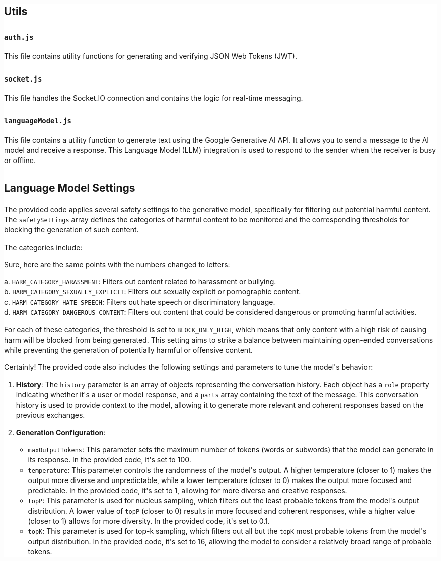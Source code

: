 ## Utils

### `auth.js`

This file contains utility functions for generating and verifying JSON Web Tokens (JWT).

### `socket.js`

This file handles the Socket.IO connection and contains the logic for real-time messaging.

### `languageModel.js`

This file contains a utility function to generate text using the Google Generative AI API. It allows you to send a message to the AI model and receive a response. This Language Model (LLM) integration is used to respond to the sender when the receiver is busy or offline.

## Language Model Settings

The provided code applies several safety settings to the generative model, specifically for filtering out potential harmful content. The `safetySettings` array defines the categories of harmful content to be monitored and the corresponding thresholds for blocking the generation of such content.

The categories include:

Sure, here are the same points with the numbers changed to letters:

a. `HARM_CATEGORY_HARASSMENT`: Filters out content related to harassment or bullying.  
b. `HARM_CATEGORY_SEXUALLY_EXPLICIT`: Filters out sexually explicit or pornographic content.  
c. `HARM_CATEGORY_HATE_SPEECH`: Filters out hate speech or discriminatory language.  
d. `HARM_CATEGORY_DANGEROUS_CONTENT`: Filters out content that could be considered dangerous or promoting harmful activities.

For each of these categories, the threshold is set to `BLOCK_ONLY_HIGH`, which means that only content with a high risk of causing harm will be blocked from being generated. This setting aims to strike a balance between maintaining open-ended conversations while preventing the generation of potentially harmful or offensive content.

Certainly! The provided code also includes the following settings and parameters to tune the model's behavior:

1. **History**: The `history` parameter is an array of objects representing the conversation history. Each object has a `role` property indicating whether it's a user or model response, and a `parts` array containing the text of the message. This conversation history is used to provide context to the model, allowing it to generate more relevant and coherent responses based on the previous exchanges.

2. **Generation Configuration**:
   - `maxOutputTokens`: This parameter sets the maximum number of tokens (words or subwords) that the model can generate in its response. In the provided code, it's set to 100.
   - `temperature`: This parameter controls the randomness of the model's output. A higher temperature (closer to 1) makes the output more diverse and unpredictable, while a lower temperature (closer to 0) makes the output more focused and predictable. In the provided code, it's set to 1, allowing for more diverse and creative responses.
   - `topP`: This parameter is used for nucleus sampling, which filters out the least probable tokens from the model's output distribution. A lower value of `topP` (closer to 0) results in more focused and coherent responses, while a higher value (closer to 1) allows for more diversity. In the provided code, it's set to 0.1.
   - `topK`: This parameter is used for top-k sampling, which filters out all but the `topK` most probable tokens from the model's output distribution. In the provided code, it's set to 16, allowing the model to consider a relatively broad range of probable tokens.
